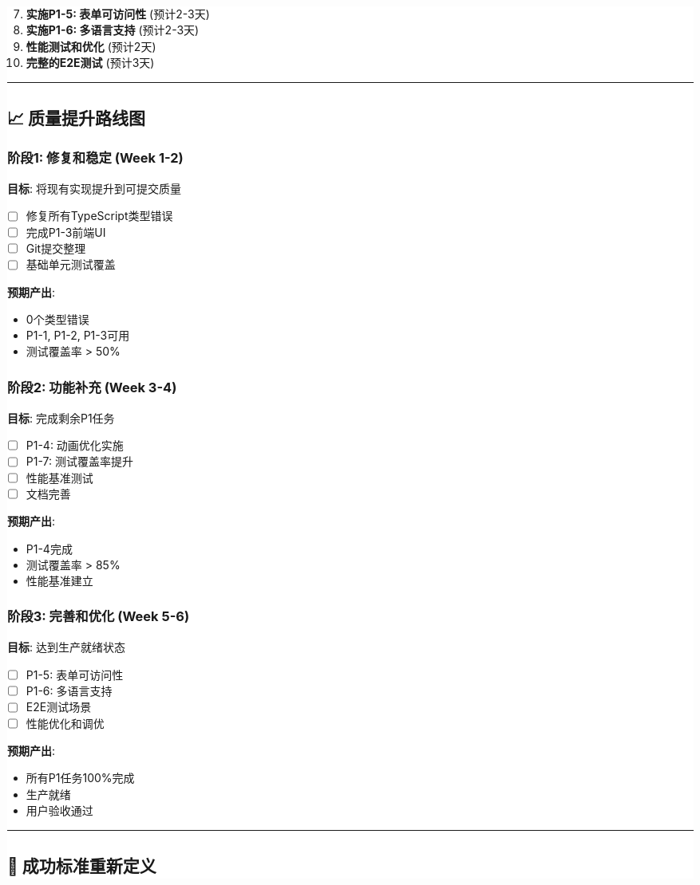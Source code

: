 7. **实施P1-5: 表单可访问性** (预计2-3天)
8. **实施P1-6: 多语言支持** (预计2-3天)
9. **性能测试和优化** (预计2天)
10. **完整的E2E测试** (预计3天)

---

## 📈 质量提升路线图

### 阶段1: 修复和稳定 (Week 1-2)

**目标**: 将现有实现提升到可提交质量

- [ ] 修复所有TypeScript类型错误
- [ ] 完成P1-3前端UI
- [ ] Git提交整理
- [ ] 基础单元测试覆盖

**预期产出**:
- 0个类型错误
- P1-1, P1-2, P1-3可用
- 测试覆盖率 > 50%

### 阶段2: 功能补充 (Week 3-4)

**目标**: 完成剩余P1任务

- [ ] P1-4: 动画优化实施
- [ ] P1-7: 测试覆盖率提升
- [ ] 性能基准测试
- [ ] 文档完善

**预期产出**:
- P1-4完成
- 测试覆盖率 > 85%
- 性能基准建立

### 阶段3: 完善和优化 (Week 5-6)

**目标**: 达到生产就绪状态

- [ ] P1-5: 表单可访问性
- [ ] P1-6: 多语言支持
- [ ] E2E测试场景
- [ ] 性能优化和调优

**预期产出**:
- 所有P1任务100%完成
- 生产就绪
- 用户验收通过

---

## 🎯 成功标准重新定义
